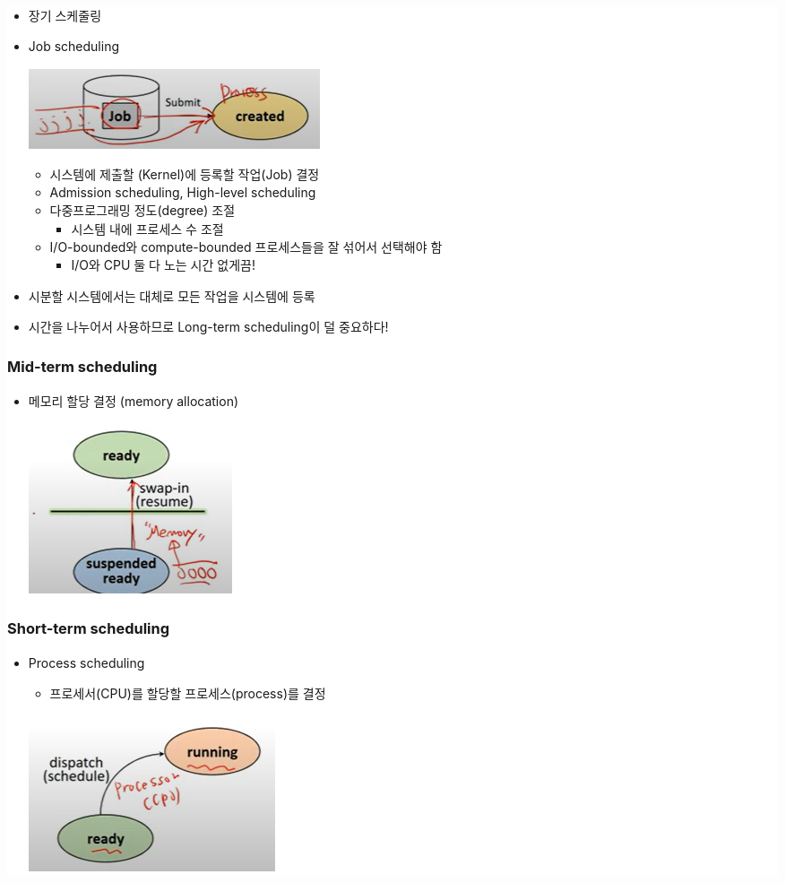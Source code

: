 - 장기 스케줄링

- Job scheduling

  ![image-20230515172825400](assets/image-20230515172825400.png)

  - 시스템에 제출할 (Kernel)에 등록할 작업(Job) 결정
  - Admission scheduling, High-level scheduling
  - 다중프로그래밍 정도(degree) 조절
    - 시스템 내에 프로세스 수 조절
  - I/O-bounded와 compute-bounded 프로세스들을 잘 섞어서 선택해야 함
    - I/O와 CPU 둘 다 노는 시간 없게끔!

-  시분할 시스템에서는 대체로 모든 작업을 시스템에 등록

  - 시간을 나누어서 사용하므로 Long-term scheduling이 덜 중요하다!



### Mid-term scheduling

- 메모리 할당 결정 (memory allocation)

  ![image-20230515172731244](assets/image-20230515172731244.png)



### Short-term scheduling

- Process scheduling

  - 프로세서(CPU)를 할당할 프로세스(process)를 결정

  ![image-20230515172917741](assets/image-20230515172917741.png)

